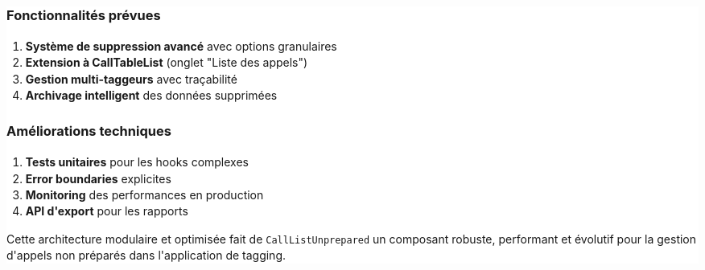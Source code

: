### Fonctionnalités prévues

1. **Système de suppression avancé** avec options granulaires
2. **Extension à CallTableList** (onglet "Liste des appels")
3. **Gestion multi-taggeurs** avec traçabilité
4. **Archivage intelligent** des données supprimées

### Améliorations techniques

1. **Tests unitaires** pour les hooks complexes
2. **Error boundaries** explicites
3. **Monitoring** des performances en production
4. **API d'export** pour les rapports

Cette architecture modulaire et optimisée fait de `CallListUnprepared` un composant robuste, performant et évolutif pour la gestion d'appels non préparés dans l'application de tagging.

